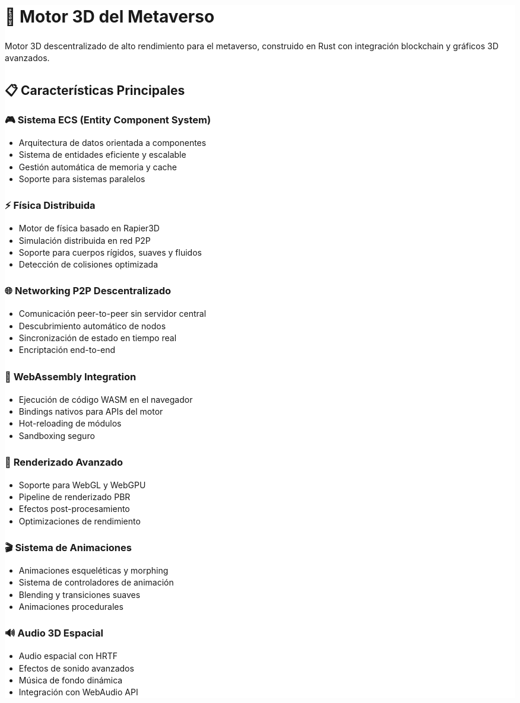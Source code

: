 # 🚀 Motor 3D del Metaverso

Motor 3D descentralizado de alto rendimiento para el metaverso, construido en Rust con integración blockchain y gráficos 3D avanzados.

## 📋 Características Principales

### 🎮 **Sistema ECS (Entity Component System)**
- Arquitectura de datos orientada a componentes
- Sistema de entidades eficiente y escalable
- Gestión automática de memoria y cache
- Soporte para sistemas paralelos

### ⚡ **Física Distribuida**
- Motor de física basado en Rapier3D
- Simulación distribuida en red P2P
- Soporte para cuerpos rígidos, suaves y fluidos
- Detección de colisiones optimizada

### 🌐 **Networking P2P Descentralizado**
- Comunicación peer-to-peer sin servidor central
- Descubrimiento automático de nodos
- Sincronización de estado en tiempo real
- Encriptación end-to-end

### 🔧 **WebAssembly Integration**
- Ejecución de código WASM en el navegador
- Bindings nativos para APIs del motor
- Hot-reloading de módulos
- Sandboxing seguro

### 🎨 **Renderizado Avanzado**
- Soporte para WebGL y WebGPU
- Pipeline de renderizado PBR
- Efectos post-procesamiento
- Optimizaciones de rendimiento

### 🎬 **Sistema de Animaciones**
- Animaciones esqueléticas y morphing
- Sistema de controladores de animación
- Blending y transiciones suaves
- Animaciones procedurales

### 🔊 **Audio 3D Espacial**
- Audio espacial con HRTF
- Efectos de sonido avanzados
- Música de fondo dinámica
- Integración con WebAudio API
